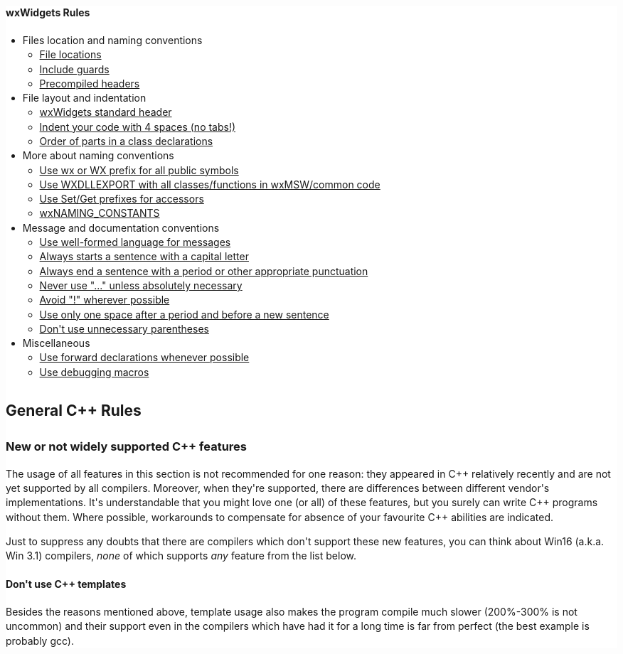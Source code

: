 #### wxWidgets Rules

* Files location and naming conventions
  * [File locations](#file_locations)
  * [Include guards](#include_guards)
  * [Precompiled headers](#pch)
* File layout and indentation
  * [wxWidgets standard header](#wxwin_header)
  * [Indent your code with 4 spaces (no tabs!)](#indentation)
  * [Order of parts in a class declarations](#class_decl)
* More about naming conventions
  * [Use wx or WX prefix for all public symbols](#wx_prefix)
  * [Use WXDLLEXPORT with all classes/functions in wxMSW/common code](#wxdllexport)
  * [Use Set/Get prefixes for accessors](#set_get)
  * [wxNAMING_CONSTANTS](#constants)
* Message and documentation conventions
  * [Use well-formed language for messages](#wellformed)
  * [Always starts a sentence with a capital letter](#startcapital)
  * [Always end a sentence with a period or other appropriate punctuation](#endperiod)
  * [Never use "..." unless absolutely necessary](#noellipsis)
  * [Avoid "!" wherever possible](#nopling)
  * [Use only one space after a period and before a new sentence](#onespace)
  * [Don't use unnecessary parentheses](#limitparenth)
* Miscellaneous
  * [Use forward declarations whenever possible](#forward_decl)
  * [Use debugging macros](#debug_macros)



## General C++ Rules


### New or not widely supported C++ features

The usage of all features in this section is not recommended for one reason:
they appeared in C++ relatively recently and are not yet supported by all
compilers. Moreover, when they're supported, there are differences between
different vendor's implementations. It's understandable that you might love one
(or all) of these features, but you surely can write C++ programs without them.
Where possible, workarounds to compensate for absence of your favourite C++
abilities are indicated.

Just to suppress any doubts that there are compilers which don't support these
new features, you can think about Win16 (a.k.a. Win 3.1) compilers, _none_ of
which supports _any_ feature from the list below.

<a name="no_templates"></a>

#### <i class="fa fa-check-square-o fa-fw"></i> Don't use C++ templates

Besides the reasons mentioned above, template usage also makes the program
compile much slower (200%-300% is not uncommon) and their support even in the
compilers which have had it for a long time is far from perfect (the best
example is probably gcc).
